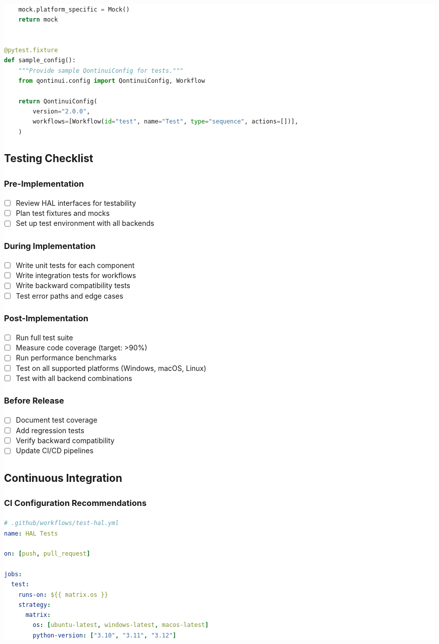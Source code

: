 ```python
    mock.platform_specific = Mock()
    return mock


@pytest.fixture
def sample_config():
    """Provide sample QontinuiConfig for tests."""
    from qontinui.config import QontinuiConfig, Workflow

    return QontinuiConfig(
        version="2.0.0",
        workflows=[Workflow(id="test", name="Test", type="sequence", actions=[])],
    )
```

## Testing Checklist

### Pre-Implementation

- [ ] Review HAL interfaces for testability
- [ ] Plan test fixtures and mocks
- [ ] Set up test environment with all backends

### During Implementation

- [ ] Write unit tests for each component
- [ ] Write integration tests for workflows
- [ ] Write backward compatibility tests
- [ ] Test error paths and edge cases

### Post-Implementation

- [ ] Run full test suite
- [ ] Measure code coverage (target: >90%)
- [ ] Run performance benchmarks
- [ ] Test on all supported platforms (Windows, macOS, Linux)
- [ ] Test with all backend combinations

### Before Release

- [ ] Document test coverage
- [ ] Add regression tests
- [ ] Verify backward compatibility
- [ ] Update CI/CD pipelines

## Continuous Integration

### CI Configuration Recommendations

```yaml
# .github/workflows/test-hal.yml
name: HAL Tests

on: [push, pull_request]

jobs:
  test:
    runs-on: ${{ matrix.os }}
    strategy:
      matrix:
        os: [ubuntu-latest, windows-latest, macos-latest]
        python-version: ["3.10", "3.11", "3.12"]

```